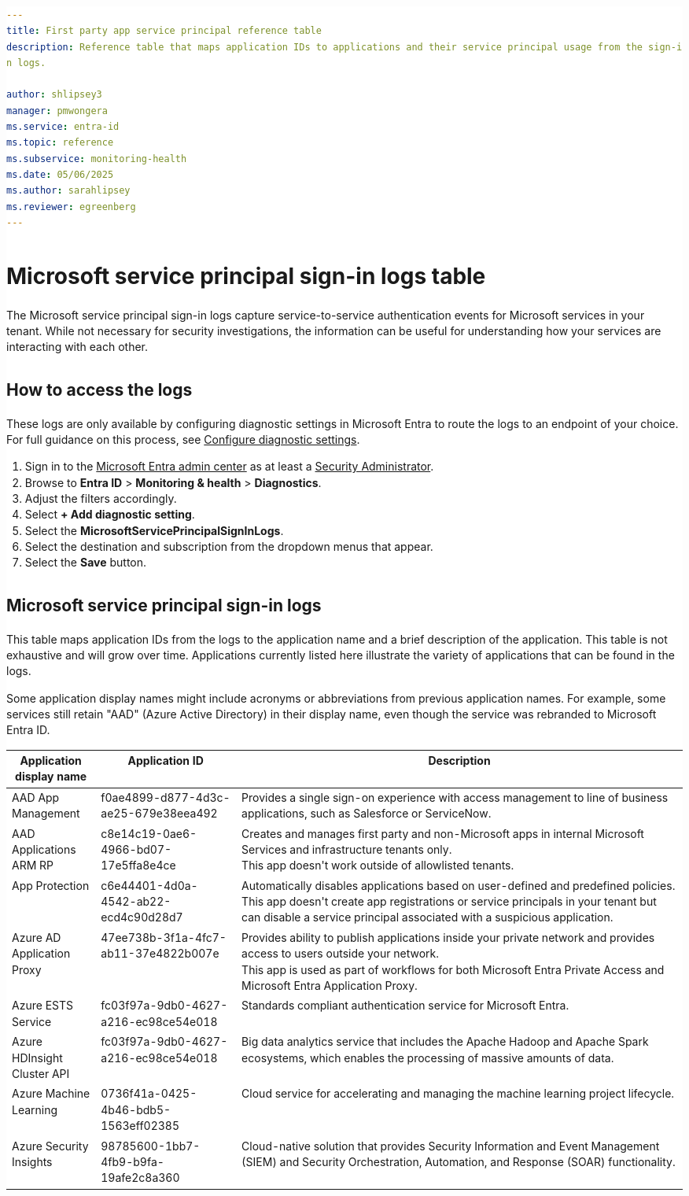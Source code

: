 ```yaml
---
title: First party app service principal reference table
description: Reference table that maps application IDs to applications and their service principal usage from the sign-in logs.

author: shlipsey3
manager: pmwongera
ms.service: entra-id
ms.topic: reference
ms.subservice: monitoring-health
ms.date: 05/06/2025
ms.author: sarahlipsey
ms.reviewer: egreenberg
---
```

# Microsoft service principal sign-in logs table

The Microsoft service principal sign-in logs capture service-to-service authentication events for Microsoft services in your tenant. While not necessary for security investigations, the information can be useful for understanding how your services are interacting with each other.

## How to access the logs

These logs are only available by configuring diagnostic settings in Microsoft Entra to route the logs to an endpoint of your choice. For full guidance on this process, see [Configure diagnostic settings](howto-configure-diagnostic-settings.md).

1. Sign in to the [Microsoft Entra admin center](https://entra.microsoft.com) as at least a [Security Administrator](../role-based-access-control/permissions-reference.md#security-administrator).
1. Browse to **Entra ID** > **Monitoring & health** > **Diagnostics**.
1. Adjust the filters accordingly.
1. Select **+ Add diagnostic setting**.
1. Select the **MicrosoftServicePrincipalSignInLogs**. 
1. Select the destination and subscription from the dropdown menus that appear.
1. Select the **Save** button.

## Microsoft service principal sign-in logs

This table maps application IDs from the logs to the application name and a brief description of the application. This table is not exhaustive and will grow over time. Applications currently listed here illustrate the variety of applications that can be found in the logs. 

Some application display names might include acronyms or abbreviations from previous application names. For example, some services still retain "AAD" (Azure Active Directory) in their display name, even though the service was rebranded to Microsoft Entra ID. 

| Application display name | Application ID | Description |
|---|---|---|
| AAD App Management | f0ae4899-d877-4d3c-ae25-679e38eea492 | Provides a single sign-on experience with access management to line of business applications, such as Salesforce or ServiceNow. |
| AAD Applications ARM RP | c8e14c19-0ae6-4966-bd07-17e5ffa8e4ce | Creates and manages first party and non-Microsoft apps in internal Microsoft Services and infrastructure tenants only.<br/>This app doesn't work outside of allowlisted tenants. |
| App Protection | c6e44401-4d0a-4542-ab22-ecd4c90d28d7 | Automatically disables applications based on user-defined and predefined policies.<br/>This app doesn't create app registrations or service principals in your tenant but can disable a service principal associated with a suspicious application. |
| Azure AD Application Proxy | 47ee738b-3f1a-4fc7-ab11-37e4822b007e | Provides ability to publish applications inside your private network and provides access to users outside your network.<br/>This app is used as part of workflows for both Microsoft Entra Private Access and Microsoft Entra Application Proxy. |
| Azure ESTS Service | fc03f97a-9db0-4627-a216-ec98ce54e018 | Standards compliant authentication service for Microsoft Entra. |
| Azure HDInsight Cluster API | fc03f97a-9db0-4627-a216-ec98ce54e018 | Big data analytics service that includes the Apache Hadoop and Apache Spark ecosystems, which enables the processing of massive amounts of data. |
| Azure Machine Learning | 0736f41a-0425-4b46-bdb5-1563eff02385 | Cloud service for accelerating and managing the machine learning project lifecycle. |
| Azure Security Insights | 98785600-1bb7-4fb9-b9fa-19afe2c8a360 | Cloud-native solution that provides Security Information and Event Management (SIEM) and Security Orchestration, Automation, and Response (SOAR) functionality. |